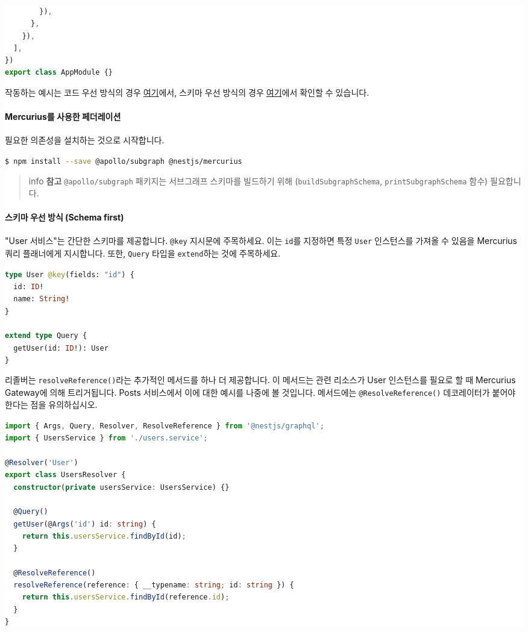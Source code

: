 ```typescript
        }),
      },
    }),
  ],
})
export class AppModule {}
```

작동하는 예시는 코드 우선 방식의 경우 [여기](https://github.com/nestjs/nest/tree/master/sample/31-graphql-federation-code-first/gateway)에서, 스키마 우선 방식의 경우 [여기](https://github.com/nestjs/nest/tree/master/sample/32-graphql-federation-schema-first/gateway)에서 확인할 수 있습니다.

#### Mercurius를 사용한 페더레이션

필요한 의존성을 설치하는 것으로 시작합니다.

```bash
$ npm install --save @apollo/subgraph @nestjs/mercurius
```

> info **참고** `@apollo/subgraph` 패키지는 서브그래프 스키마를 빌드하기 위해 (`buildSubgraphSchema`, `printSubgraphSchema` 함수) 필요합니다.

#### 스키마 우선 방식 (Schema first)

"User 서비스"는 간단한 스키마를 제공합니다. `@key` 지시문에 주목하세요. 이는 `id`를 지정하면 특정 `User` 인스턴스를 가져올 수 있음을 Mercurius 쿼리 플래너에게 지시합니다. 또한, `Query` 타입을 `extend`하는 것에 주목하세요.

```graphql
type User @key(fields: "id") {
  id: ID!
  name: String!
}

extend type Query {
  getUser(id: ID!): User
}
```

리졸버는 `resolveReference()`라는 추가적인 메서드를 하나 더 제공합니다. 이 메서드는 관련 리소스가 User 인스턴스를 필요로 할 때 Mercurius Gateway에 의해 트리거됩니다. Posts 서비스에서 이에 대한 예시를 나중에 볼 것입니다. 메서드에는 `@ResolveReference()` 데코레이터가 붙어야 한다는 점을 유의하십시오.

```typescript
import { Args, Query, Resolver, ResolveReference } from '@nestjs/graphql';
import { UsersService } from './users.service';

@Resolver('User')
export class UsersResolver {
  constructor(private usersService: UsersService) {}

  @Query()
  getUser(@Args('id') id: string) {
    return this.usersService.findById(id);
  }

  @ResolveReference()
  resolveReference(reference: { __typename: string; id: string }) {
    return this.usersService.findById(reference.id);
  }
}
```
